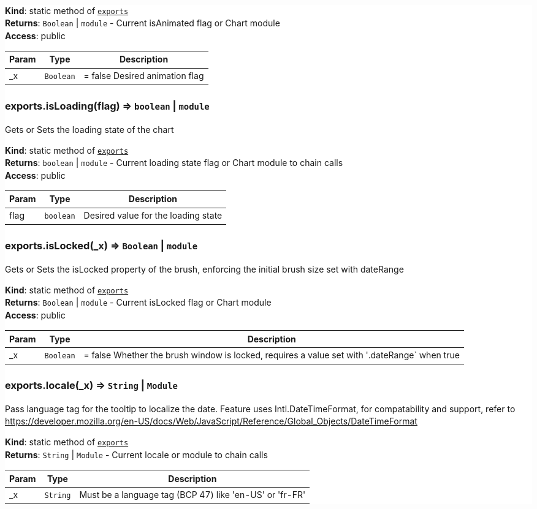 **Kind**: static method of [<code>exports</code>](#exp_module_Brush--exports)  
**Returns**: <code>Boolean</code> \| <code>module</code> - Current isAnimated flag or Chart module  
**Access**: public  

| Param | Type | Description |
| --- | --- | --- |
| _x | <code>Boolean</code> | = false     Desired animation flag |

<a name="module_Brush--exports.isLoading"></a>

### exports.isLoading(flag) ⇒ <code>boolean</code> \| <code>module</code>
Gets or Sets the loading state of the chart

**Kind**: static method of [<code>exports</code>](#exp_module_Brush--exports)  
**Returns**: <code>boolean</code> \| <code>module</code> - Current loading state flag or Chart module to chain calls  
**Access**: public  

| Param | Type | Description |
| --- | --- | --- |
| flag | <code>boolean</code> | Desired value for the loading state |

<a name="module_Brush--exports.isLocked"></a>

### exports.isLocked(_x) ⇒ <code>Boolean</code> \| <code>module</code>
Gets or Sets the isLocked property of the brush, enforcing the initial brush size set with dateRange

**Kind**: static method of [<code>exports</code>](#exp_module_Brush--exports)  
**Returns**: <code>Boolean</code> \| <code>module</code> - Current isLocked flag or Chart module  
**Access**: public  

| Param | Type | Description |
| --- | --- | --- |
| _x | <code>Boolean</code> | = false     Whether the brush window is locked, requires a value set with '.dateRange` when true |

<a name="module_Brush--exports.locale"></a>

### exports.locale(_x) ⇒ <code>String</code> \| <code>Module</code>
Pass language tag for the tooltip to localize the date.
Feature uses Intl.DateTimeFormat, for compatability and support, refer to
https://developer.mozilla.org/en-US/docs/Web/JavaScript/Reference/Global_Objects/DateTimeFormat

**Kind**: static method of [<code>exports</code>](#exp_module_Brush--exports)  
**Returns**: <code>String</code> \| <code>Module</code> - Current locale or module to chain calls  

| Param | Type | Description |
| --- | --- | --- |
| _x | <code>String</code> | Must be a language tag (BCP 47) like 'en-US' or 'fr-FR' |
